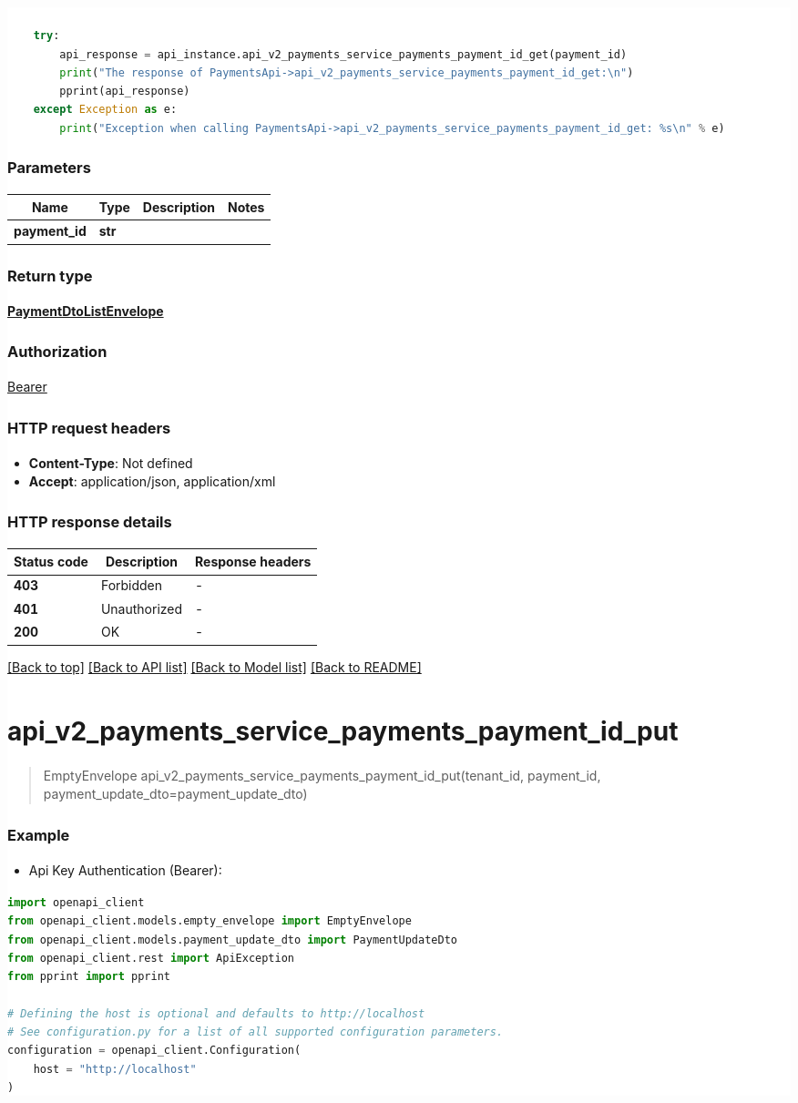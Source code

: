 ```python

    try:
        api_response = api_instance.api_v2_payments_service_payments_payment_id_get(payment_id)
        print("The response of PaymentsApi->api_v2_payments_service_payments_payment_id_get:\n")
        pprint(api_response)
    except Exception as e:
        print("Exception when calling PaymentsApi->api_v2_payments_service_payments_payment_id_get: %s\n" % e)
```



### Parameters


Name | Type | Description  | Notes
------------- | ------------- | ------------- | -------------
 **payment_id** | **str**|  | 

### Return type

[**PaymentDtoListEnvelope**](PaymentDtoListEnvelope.md)

### Authorization

[Bearer](../README.md#Bearer)

### HTTP request headers

 - **Content-Type**: Not defined
 - **Accept**: application/json, application/xml

### HTTP response details

| Status code | Description | Response headers |
|-------------|-------------|------------------|
**403** | Forbidden |  -  |
**401** | Unauthorized |  -  |
**200** | OK |  -  |

[[Back to top]](#) [[Back to API list]](../README.md#documentation-for-api-endpoints) [[Back to Model list]](../README.md#documentation-for-models) [[Back to README]](../README.md)

# **api_v2_payments_service_payments_payment_id_put**
> EmptyEnvelope api_v2_payments_service_payments_payment_id_put(tenant_id, payment_id, payment_update_dto=payment_update_dto)



### Example

* Api Key Authentication (Bearer):

```python
import openapi_client
from openapi_client.models.empty_envelope import EmptyEnvelope
from openapi_client.models.payment_update_dto import PaymentUpdateDto
from openapi_client.rest import ApiException
from pprint import pprint

# Defining the host is optional and defaults to http://localhost
# See configuration.py for a list of all supported configuration parameters.
configuration = openapi_client.Configuration(
    host = "http://localhost"
)

```